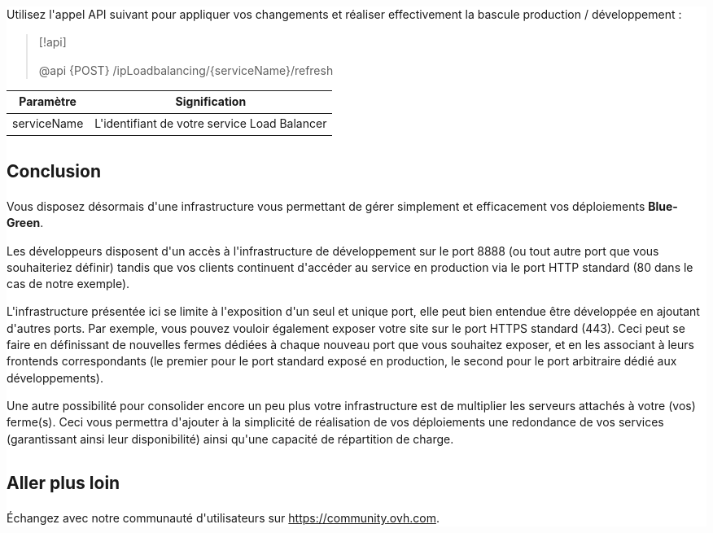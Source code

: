 Utilisez l'appel API suivant pour appliquer vos changements et réaliser effectivement la bascule production / développement :

> [!api]
>
> @api {POST} /ipLoadbalancing/{serviceName}/refresh
> 

|Paramètre|Signification|
|---|---|
|serviceName|L'identifiant de votre service Load Balancer|

## Conclusion

Vous disposez désormais d'une infrastructure vous permettant de gérer simplement et efficacement vos déploiements **Blue-Green**.

Les développeurs disposent d'un accès à l'infrastructure de développement sur le port 8888 (ou tout autre port que vous souhaiteriez définir) tandis que vos clients continuent d'accéder au service en production via le port HTTP standard (80 dans le cas de notre exemple).

L'infrastructure présentée ici se limite à l'exposition d'un seul et unique port, elle peut bien entendue être développée en ajoutant d'autres ports. Par exemple, vous pouvez vouloir également exposer votre site sur le port HTTPS standard (443). Ceci peut se faire en définissant de nouvelles fermes dédiées à chaque nouveau port que vous souhaitez exposer, et en les associant à leurs frontends correspondants (le premier pour le port standard exposé en production, le second pour le port arbitraire dédié aux développements).

Une autre possibilité pour consolider encore un peu plus votre infrastructure est de multiplier les serveurs attachés à votre (vos) ferme(s). Ceci vous permettra d'ajouter à la simplicité de réalisation de vos déploiements une redondance de vos services (garantissant ainsi leur disponibilité) ainsi qu'une capacité de répartition de charge.

## Aller plus loin

Échangez avec notre communauté d'utilisateurs sur <https://community.ovh.com>.
